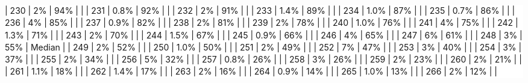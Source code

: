 | 230 | 2% | 94% |  |
| 231 | 0.8% | 92% |  |
| 232 | 2% | 91% |  |
| 233 | 1.4% | 89% |  |
| 234 | 1.0% | 87% |  |
| 235 | 0.7% | 86% |  |
| 236 | 4% | 85% |  |
| 237 | 0.9% | 82% |  |
| 238 | 2% | 81% |  |
| 239 | 2% | 78% |  |
| 240 | 1.0% | 76% |  |
| 241 | 4% | 75% |  |
| 242 | 1.3% | 71% |  |
| 243 | 2% | 70% |  |
| 244 | 1.5% | 67% |  |
| 245 | 0.9% | 66% |  |
| 246 | 4% | 65% |  |
| 247 | 6% | 61% |  |
| 248 | 3% | 55% | Median |
| 249 | 2% | 52% |  |
| 250 | 1.0% | 50% |  |
| 251 | 2% | 49% |  |
| 252 | 7% | 47% |  |
| 253 | 3% | 40% |  |
| 254 | 3% | 37% |  |
| 255 | 2% | 34% |  |
| 256 | 5% | 32% |  |
| 257 | 0.8% | 26% |  |
| 258 | 3% | 26% |  |
| 259 | 2% | 23% |  |
| 260 | 2% | 21% |  |
| 261 | 1.1% | 18% |  |
| 262 | 1.4% | 17% |  |
| 263 | 2% | 16% |  |
| 264 | 0.9% | 14% |  |
| 265 | 1.0% | 13% |  |
| 266 | 2% | 12% |  |